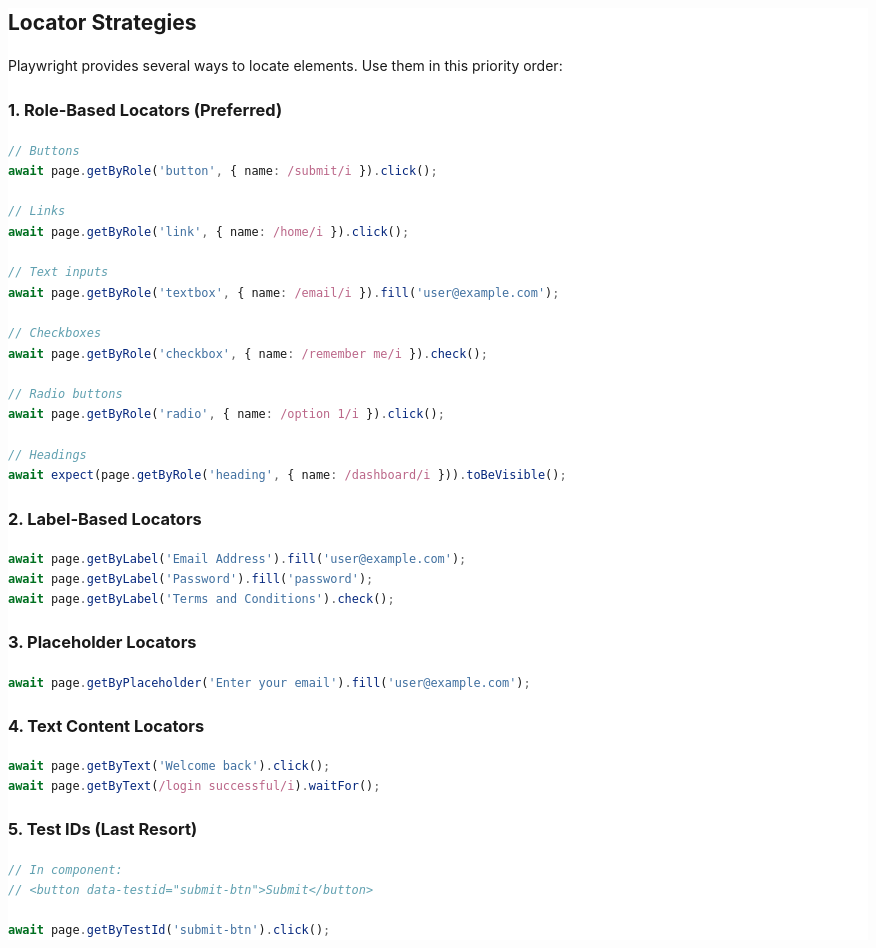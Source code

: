 ## Locator Strategies

Playwright provides several ways to locate elements. Use them in this priority order:

### 1. Role-Based Locators (Preferred)

```typescript
// Buttons
await page.getByRole('button', { name: /submit/i }).click();

// Links
await page.getByRole('link', { name: /home/i }).click();

// Text inputs
await page.getByRole('textbox', { name: /email/i }).fill('user@example.com');

// Checkboxes
await page.getByRole('checkbox', { name: /remember me/i }).check();

// Radio buttons
await page.getByRole('radio', { name: /option 1/i }).click();

// Headings
await expect(page.getByRole('heading', { name: /dashboard/i })).toBeVisible();
```

### 2. Label-Based Locators

```typescript
await page.getByLabel('Email Address').fill('user@example.com');
await page.getByLabel('Password').fill('password');
await page.getByLabel('Terms and Conditions').check();
```

### 3. Placeholder Locators

```typescript
await page.getByPlaceholder('Enter your email').fill('user@example.com');
```

### 4. Text Content Locators

```typescript
await page.getByText('Welcome back').click();
await page.getByText(/login successful/i).waitFor();
```

### 5. Test IDs (Last Resort)

```typescript
// In component:
// <button data-testid="submit-btn">Submit</button>

await page.getByTestId('submit-btn').click();
```
